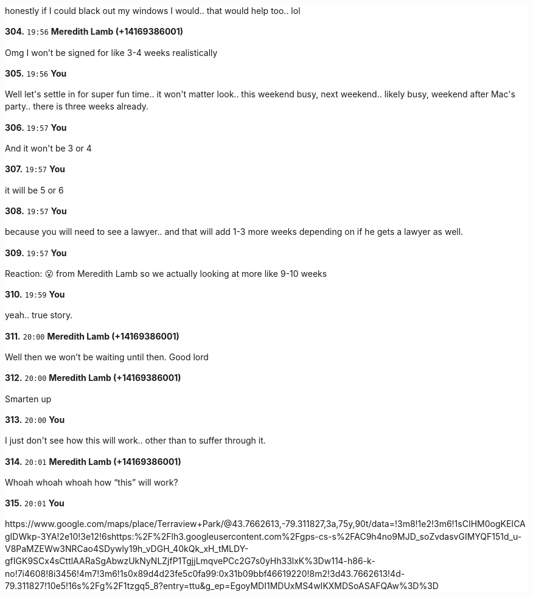 honestly if I could black out my windows I would\.\. that would help too\.\. lol


**304.** `19:56` **Meredith Lamb (+14169386001)**

Omg I won’t be signed for like 3\-4 weeks realistically


**305.** `19:56` **You**

Well let's settle in for super fun time\.\. it won't matter look\.\. this weekend busy, next weekend\.\. likely busy, weekend after Mac's party\.\. there is three weeks already\.


**306.** `19:57` **You**

And it won't be 3 or 4


**307.** `19:57` **You**

it will be 5 or 6


**308.** `19:57` **You**

because you will need to see a lawyer\.\. and that will add 1\-3 more weeks depending on if he gets a lawyer as well\.


**309.** `19:57` **You**

Reaction: 😮 from Meredith Lamb
so we actually looking at more like 9\-10 weeks


**310.** `19:59` **You**

yeah\.\. true story\.


**311.** `20:00` **Meredith Lamb (+14169386001)**

Well then we won’t be waiting until then\. Good lord


**312.** `20:00` **Meredith Lamb (+14169386001)**

Smarten up


**313.** `20:00` **You**

I just don't see how this will work\.\. other than to suffer through it\.


**314.** `20:01` **Meredith Lamb (+14169386001)**

Whoah whoah whoah how “this” will work?


**315.** `20:01` **You**

https://www\.google\.com/maps/place/Terraview\+Park/@43\.7662613,\-79\.311827,3a,75y,90t/data=\!3m8\!1e2\!3m6\!1sCIHM0ogKEICAgIDWkp\-3YA\!2e10\!3e12\!6shttps:%2F%2Flh3\.googleusercontent\.com%2Fgps\-cs\-s%2FAC9h4no9MJD\_soZvdasvGIMYQF151d\_u\-V8PaMZEWw3NRCao4SDywly19h\_vDGH\_40kQk\_xH\_tMLDY\-gfIGK9SCx4sCttlAARaSgAbwzUkNyNLZjfP1TgjjLmqvePCc2G7s0yHh33lxK%3Dw114\-h86\-k\-no\!7i4608\!8i3456\!4m7\!3m6\!1s0x89d4d23fe5c0fa99:0x31b09bbf46619220\!8m2\!3d43\.7662613\!4d\-79\.311827\!10e5\!16s%2Fg%2F1tzgq5\_8?entry=ttu&g\_ep=EgoyMDI1MDUxMS4wIKXMDSoASAFQAw%3D%3D
